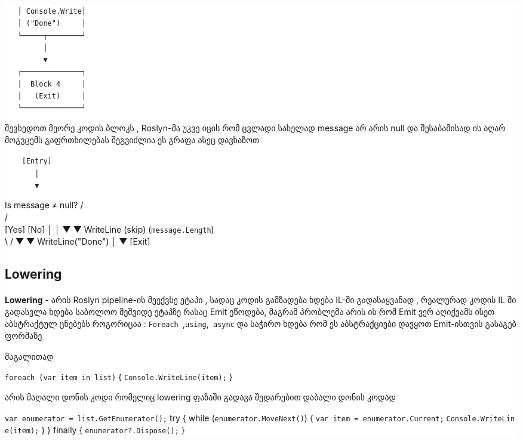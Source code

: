        │ Console.Write│
       │ ("Done")     │
       └─────┬────────┘
             │
             ▼
       ┌──────────────┐
       │  Block 4     │
       │   (Exit)     │
       └──────────────┘


შევხედოთ მეორე კოდის ბლოკს , Roslyn-მა უკვე იცის რომ ცვლადი სახელად message არ არის null და შესაბამისად ის აღარ მოგვცემს გაფრთხილებას შეგვიძლია ეს გრაფა ასეც დავხაზოთ

        [Entry]
           │
           ▼
  Is message ≠ null?
      /        \
     /          \
[Yes]            [No]
  │               │
  ▼               ▼
WriteLine         (skip)
(`message.Length`)     
      \         /
       ▼       ▼
      WriteLine("Done")
           │
           ▼
         [Exit]


## Lowering
**Lowering** - არის Roslyn pipeline-ის მეექვსე ეტაპი , სადაც კოდის გამზადება ხდება IL-ში გადასაყვანად , რეალურად კოდის IL ში გადასვლა ხდება საბოლოო მეშვიდე ეტაპზე რასაც Emit ეწოდება, მაგრამ პრობლემა არის ის რომ Emit ვერ აღიქვამს ისეთ აბსტრაქტულ ცნებებს როგორიცაა : `Foreach `,` using `,` async` და საჭირო ხდება რომ ეს აბსტრაქციები დავყოთ Emit-ისთვის გასაგებ ფორმაზე

მაგალითად 

`foreach (var item in list)`
{
    `Console.WriteLine(item);`
}


არის მაღალი დონის კოდი რომელიც lowering ფაზაში გადავა შედარებით დაბალი დონის კოდად

`var enumerator = list.GetEnumerator();`
try
{
    while (`enumerator.MoveNext()`)
    {
        `var item = enumerator.Current;`
        `Console.WriteLine(item);`
    }
}
finally
{
    `enumerator?.Dispose();`
}
